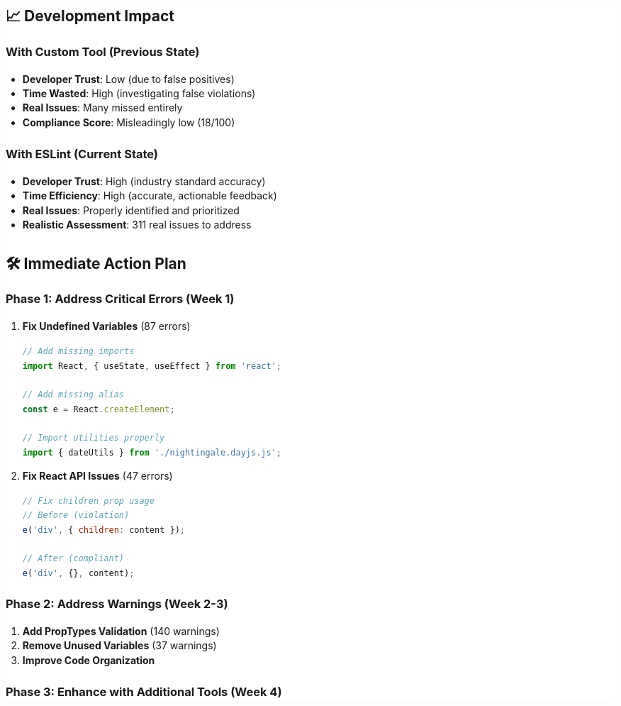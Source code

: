 ## 📈 Development Impact

### With Custom Tool (Previous State)

- **Developer Trust**: Low (due to false positives)
- **Time Wasted**: High (investigating false violations)
- **Real Issues**: Many missed entirely
- **Compliance Score**: Misleadingly low (18/100)

### With ESLint (Current State)

- **Developer Trust**: High (industry standard accuracy)
- **Time Efficiency**: High (accurate, actionable feedback)
- **Real Issues**: Properly identified and prioritized
- **Realistic Assessment**: 311 real issues to address

## 🛠️ Immediate Action Plan

### Phase 1: Address Critical Errors (Week 1)

1. **Fix Undefined Variables** (87 errors)

   ```javascript
   // Add missing imports
   import React, { useState, useEffect } from 'react';

   // Add missing alias
   const e = React.createElement;

   // Import utilities properly
   import { dateUtils } from './nightingale.dayjs.js';
   ```

2. **Fix React API Issues** (47 errors)

   ```javascript
   // Fix children prop usage
   // Before (violation)
   e('div', { children: content });

   // After (compliant)
   e('div', {}, content);
   ```

### Phase 2: Address Warnings (Week 2-3)

1. **Add PropTypes Validation** (140 warnings)
2. **Remove Unused Variables** (37 warnings)
3. **Improve Code Organization**

### Phase 3: Enhance with Additional Tools (Week 4)
